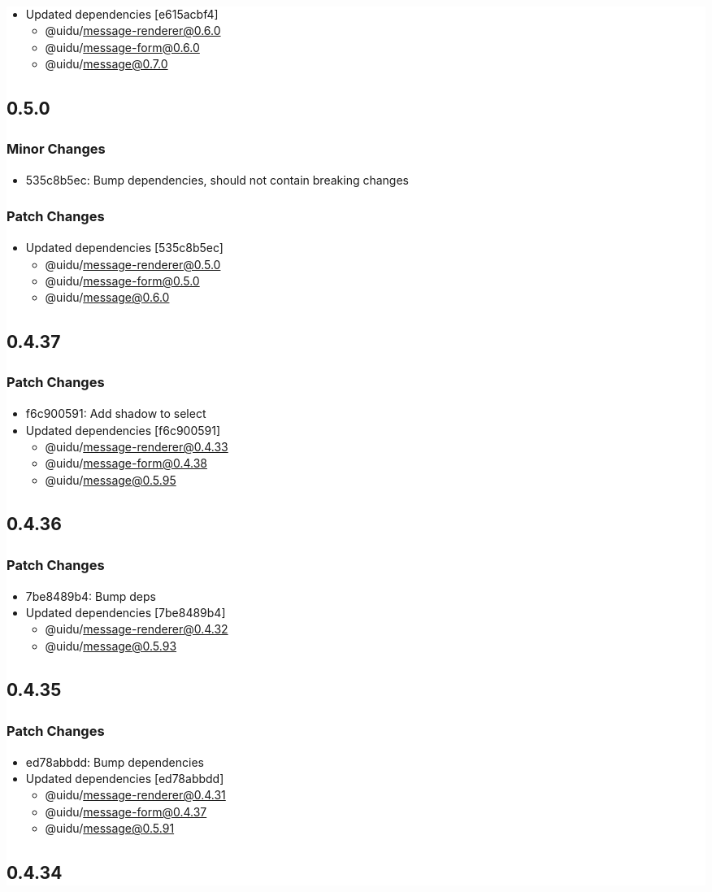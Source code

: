 - Updated dependencies [e615acbf4]
  - @uidu/message-renderer@0.6.0
  - @uidu/message-form@0.6.0
  - @uidu/message@0.7.0

## 0.5.0

### Minor Changes

- 535c8b5ec: Bump dependencies, should not contain breaking changes

### Patch Changes

- Updated dependencies [535c8b5ec]
  - @uidu/message-renderer@0.5.0
  - @uidu/message-form@0.5.0
  - @uidu/message@0.6.0

## 0.4.37

### Patch Changes

- f6c900591: Add shadow to select
- Updated dependencies [f6c900591]
  - @uidu/message-renderer@0.4.33
  - @uidu/message-form@0.4.38
  - @uidu/message@0.5.95

## 0.4.36

### Patch Changes

- 7be8489b4: Bump deps
- Updated dependencies [7be8489b4]
  - @uidu/message-renderer@0.4.32
  - @uidu/message@0.5.93

## 0.4.35

### Patch Changes

- ed78abbdd: Bump dependencies
- Updated dependencies [ed78abbdd]
  - @uidu/message-renderer@0.4.31
  - @uidu/message-form@0.4.37
  - @uidu/message@0.5.91

## 0.4.34
